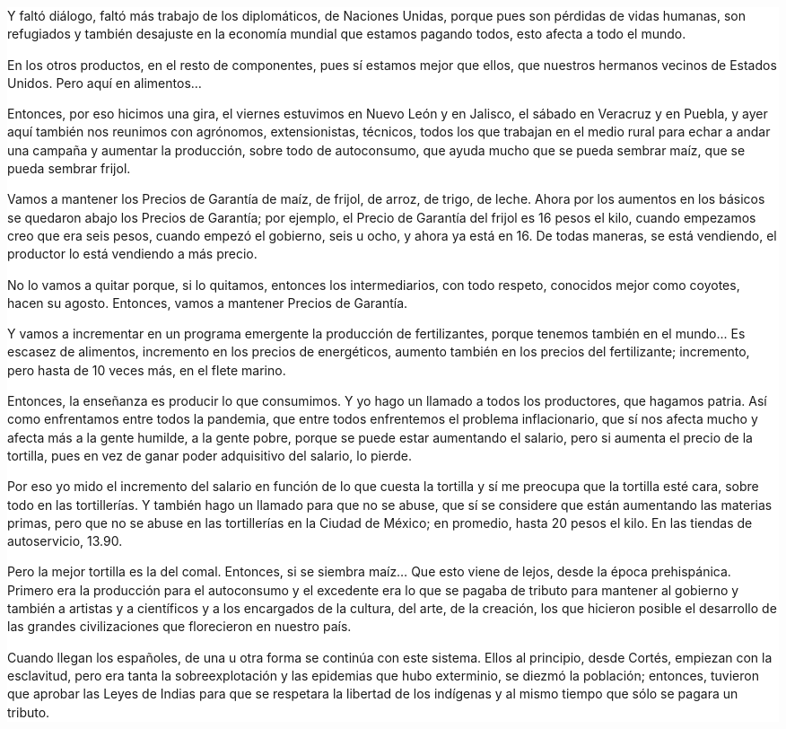 Y faltó diálogo, faltó más trabajo de los diplomáticos, de Naciones Unidas,
porque pues son pérdidas de vidas humanas, son refugiados y también desajuste
en la economía mundial que estamos pagando todos, esto afecta a todo el mundo.

En los otros productos, en el resto de componentes, pues sí estamos mejor que
ellos, que nuestros hermanos vecinos de Estados Unidos. Pero aquí en
alimentos…

Entonces, por eso hicimos una gira, el viernes estuvimos en Nuevo León y en
Jalisco, el sábado en Veracruz y en Puebla, y ayer aquí también nos reunimos
con agrónomos, extensionistas, técnicos, todos los que trabajan en el medio
rural para echar a andar una campaña y aumentar la producción, sobre todo de
autoconsumo, que ayuda mucho que se pueda sembrar maíz, que se pueda sembrar
frijol.

Vamos a mantener los Precios de Garantía de maíz, de frijol, de arroz, de
trigo, de leche. Ahora por los aumentos en los básicos se quedaron abajo los
Precios de Garantía; por ejemplo, el Precio de Garantía del frijol es 16 pesos
el kilo, cuando empezamos creo que era seis pesos, cuando empezó el gobierno,
seis u ocho, y ahora ya está en 16. De todas maneras, se está vendiendo, el
productor lo está vendiendo a más precio.

No lo vamos a quitar porque, si lo quitamos, entonces los intermediarios, con
todo respeto, conocidos mejor como coyotes, hacen su agosto. Entonces, vamos a
mantener Precios de Garantía.

Y vamos a incrementar en un programa emergente la producción de fertilizantes,
porque tenemos también en el mundo... Es escasez de alimentos, incremento en
los precios de energéticos, aumento también en los precios del fertilizante;
incremento, pero hasta de 10 veces más, en el flete marino.

Entonces, la enseñanza es producir lo que consumimos. Y yo hago un llamado a
todos los productores, que hagamos patria. Así como enfrentamos entre todos la
pandemia, que entre todos enfrentemos el problema inflacionario, que sí nos
afecta mucho y afecta más a la gente humilde, a la gente pobre, porque se
puede estar aumentando el salario, pero si aumenta el precio de la tortilla,
pues en vez de ganar poder adquisitivo del salario, lo pierde.

Por eso yo mido el incremento del salario en función de lo que cuesta la
tortilla y sí me preocupa que la tortilla esté cara, sobre todo en las
tortillerías. Y también hago un llamado para que no se abuse, que sí se
considere que están aumentando las materias primas, pero que no se abuse en
las tortillerías en la Ciudad de México; en promedio, hasta 20 pesos el kilo.
En las tiendas de autoservicio, 13.90.

Pero la mejor tortilla es la del comal. Entonces, si se siembra maíz… Que esto
viene de lejos, desde la época prehispánica. Primero era la producción para el
autoconsumo y el excedente era lo que se pagaba de tributo para mantener al
gobierno y también a artistas y a científicos y a los encargados de la
cultura, del arte, de la creación, los que hicieron posible el desarrollo de
las grandes civilizaciones que florecieron en nuestro país.

Cuando llegan los españoles, de una u otra forma se continúa con este sistema.
Ellos al principio, desde Cortés, empiezan con la esclavitud, pero era tanta
la sobreexplotación y las epidemias que hubo exterminio, se diezmó la
población; entonces, tuvieron que aprobar las Leyes de Indias para que se
respetara la libertad de los indígenas y al mismo tiempo que sólo se pagara un
tributo.
